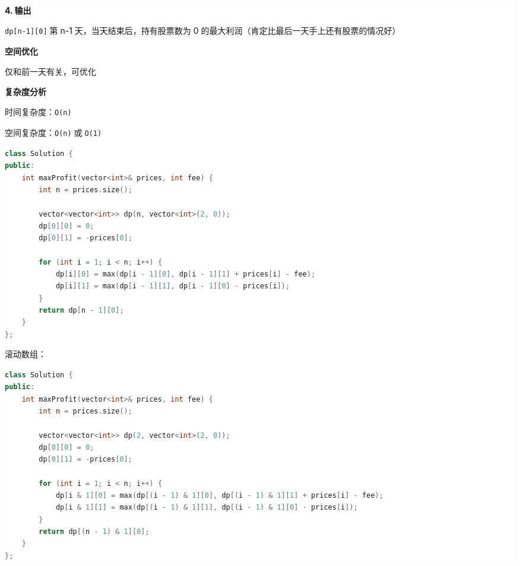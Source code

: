 **4. 输出**

`dp[n-1][0]` 第 n-1 天，当天结束后，持有股票数为 0 的最大利润（肯定比最后一天手上还有股票的情况好）

**空间优化**

仅和前一天有关，可优化

**复杂度分析**

时间复杂度：`O(n)`

空间复杂度：`O(n)` 或 `O(1)`

```c++
class Solution {
public:
    int maxProfit(vector<int>& prices, int fee) {
        int n = prices.size();

        vector<vector<int>> dp(n, vector<int>(2, 0));
        dp[0][0] = 0;
        dp[0][1] = -prices[0];

        for (int i = 1; i < n; i++) {
            dp[i][0] = max(dp[i - 1][0], dp[i - 1][1] + prices[i] - fee);
            dp[i][1] = max(dp[i - 1][1], dp[i - 1][0] - prices[i]);
        }
        return dp[n - 1][0];
    }
};
```

滚动数组：

```c++
class Solution {
public:
    int maxProfit(vector<int>& prices, int fee) {
        int n = prices.size();

        vector<vector<int>> dp(2, vector<int>(2, 0));
        dp[0][0] = 0;
        dp[0][1] = -prices[0];

        for (int i = 1; i < n; i++) {
            dp[i & 1][0] = max(dp[(i - 1) & 1][0], dp[(i - 1) & 1][1] + prices[i] - fee);
            dp[i & 1][1] = max(dp[(i - 1) & 1][1], dp[(i - 1) & 1][0] - prices[i]);
        }
        return dp[(n - 1) & 1][0];
    }
};
```

